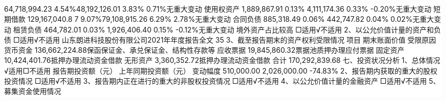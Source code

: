 64,718,994.23
4.54%48,192,126.01
3.83%
0.71%无重大变动
使用权资产
1,889,867.91
0.13%
4,111,174.36
0.33%
-0.20%无重大变动
短期借款
129,167,040.8
7
9.07%79,108,915.26
6.29%
2.78%无重大变动
合同负债
885,318.49
0.06%
442,747.82
0.04%
0.02%无重大变动
租赁负债
464,782.01
0.03%
1,926,406.40
0.15%
-0.12%无重大变动
境外资产占比较高
□适用√不适用
2、以公允价值计量的资产和负债
□适用√不适用
山东朗进科技股份有限公司2021年年度报告全文
35
3、截至报告期末的资产权利受限情况
项目
期末账面价值
受限原因
货币资金
136,662,224.88保函保证金、承兑保证金、结构性存款等
应收票据
19,845,860.32票据池质押办理应付票据
固定资产
10,424,401.76抵押办理流动资金借款
无形资产
3,360,352.72抵押办理流动资金借款
合计
170,292,839.68
七、投资状况分析
1、总体情况
√适用□不适用
报告期投资额（元）
上年同期投资额（元）
变动幅度
510,000.00
2,026,000.00
-74.83%
2、报告期内获取的重大的股权投资情况
□适用√不适用
3、报告期内正在进行的重大的非股权投资情况
□适用√不适用
4、以公允价值计量的金融资产
□适用√不适用
5、募集资金使用情况